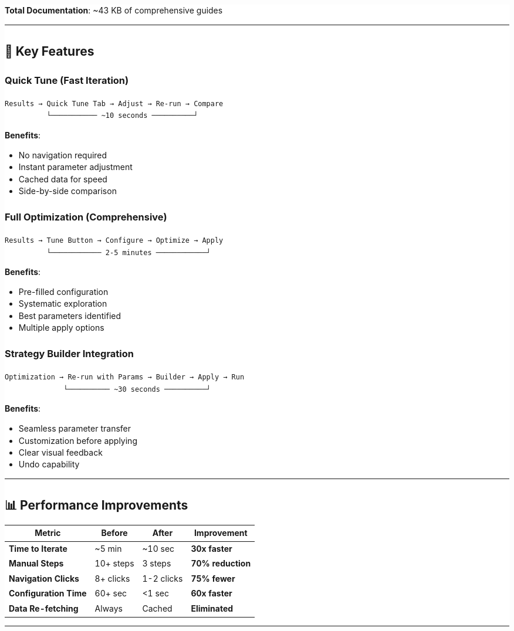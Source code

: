 **Total Documentation**: ~43 KB of comprehensive guides

---

## 🚀 Key Features

### Quick Tune (Fast Iteration)
```
Results → Quick Tune Tab → Adjust → Re-run → Compare
          └─────────── ~10 seconds ──────────┘
```

**Benefits**:
- No navigation required
- Instant parameter adjustment
- Cached data for speed
- Side-by-side comparison

### Full Optimization (Comprehensive)
```
Results → Tune Button → Configure → Optimize → Apply
          └──────────── 2-5 minutes ────────────┘
```

**Benefits**:
- Pre-filled configuration
- Systematic exploration
- Best parameters identified
- Multiple apply options

### Strategy Builder Integration
```
Optimization → Re-run with Params → Builder → Apply → Run
              └────────── ~30 seconds ──────────┘
```

**Benefits**:
- Seamless parameter transfer
- Customization before applying
- Clear visual feedback
- Undo capability

---

## 📊 Performance Improvements

| Metric | Before | After | Improvement |
|--------|--------|-------|-------------|
| **Time to Iterate** | ~5 min | ~10 sec | **30x faster** |
| **Manual Steps** | 10+ steps | 3 steps | **70% reduction** |
| **Navigation Clicks** | 8+ clicks | 1-2 clicks | **75% fewer** |
| **Configuration Time** | 60+ sec | <1 sec | **60x faster** |
| **Data Re-fetching** | Always | Cached | **Eliminated** |

---